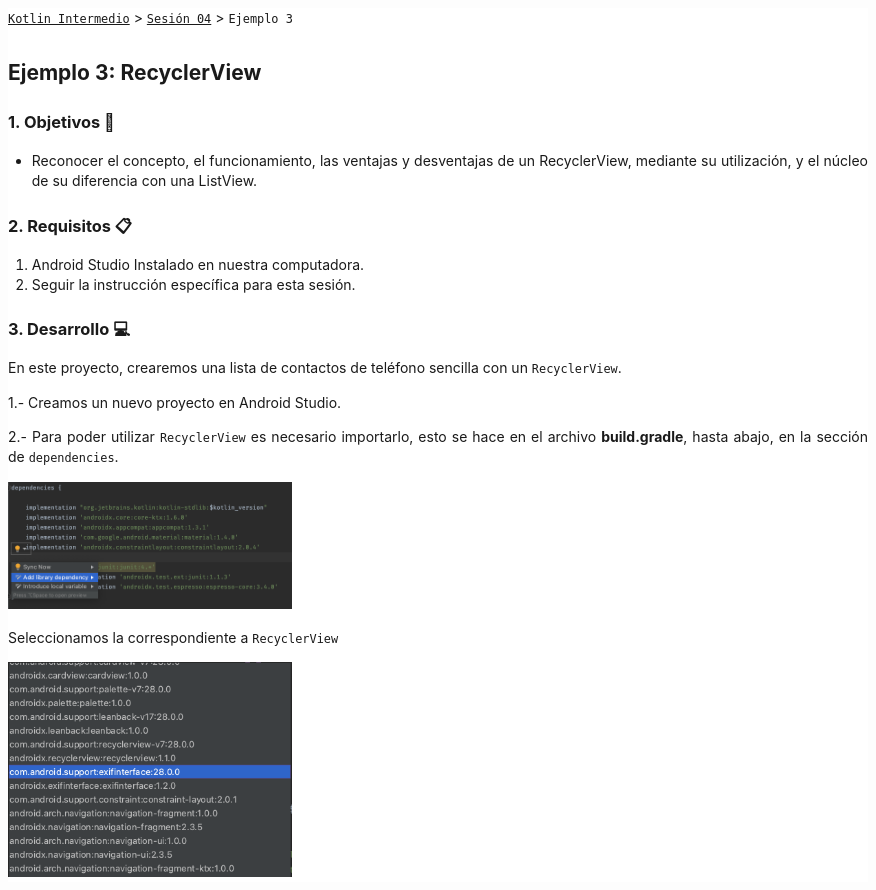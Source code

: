 
[`Kotlin Intermedio`](../../Readme.md) > [`Sesión 04`](../Readme.md) > `Ejemplo 3`

## Ejemplo 3: RecyclerView

<div style="text-align: justify;">

### 1. Objetivos :dart:

- Reconocer el concepto, el funcionamiento, las ventajas y desventajas de un RecyclerView, mediante su utilización, y el núcleo de su diferencia con una ListView.


### 2. Requisitos :clipboard:

1. Android Studio Instalado en nuestra computadora.
2. Seguir la instrucción específica para esta sesión.

### 3. Desarrollo :computer:

En este proyecto, crearemos una lista de contactos de teléfono sencilla con un `RecyclerView`.

1.- Creamos un nuevo proyecto en Android Studio.

2.- Para poder utilizar `RecyclerView` es necesario importarlo, esto se hace en el archivo **build.gradle**, hasta abajo, en la sección de `dependencies`.

<img src="ss1.png" width="33%">

Seleccionamos la correspondiente a `RecyclerView`

<img src="ss2.png" width="33%">
